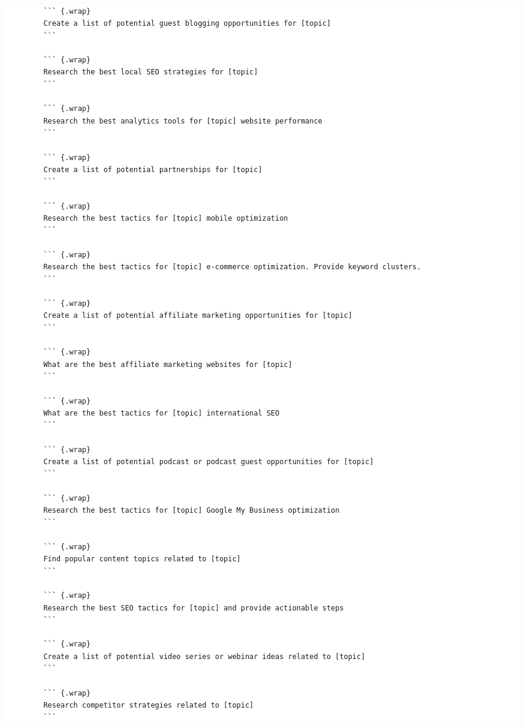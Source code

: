              ``` {.wrap}
             Create a list of potential guest blogging opportunities for [topic]
             ```

             ``` {.wrap}
             Research the best local SEO strategies for [topic]
             ```

             ``` {.wrap}
             Research the best analytics tools for [topic] website performance
             ```

             ``` {.wrap}
             Create a list of potential partnerships for [topic]
             ```

             ``` {.wrap}
             Research the best tactics for [topic] mobile optimization
             ```

             ``` {.wrap}
             Research the best tactics for [topic] e-commerce optimization. Provide keyword clusters.
             ```

             ``` {.wrap}
             Create a list of potential affiliate marketing opportunities for [topic]
             ```

             ``` {.wrap}
             What are the best affiliate marketing websites for [topic]
             ```

             ``` {.wrap}
             What are the best tactics for [topic] international SEO
             ```

             ``` {.wrap}
             Create a list of potential podcast or podcast guest opportunities for [topic]
             ```

             ``` {.wrap}
             Research the best tactics for [topic] Google My Business optimization
             ```

             ``` {.wrap}
             Find popular content topics related to [topic]
             ```

             ``` {.wrap}
             Research the best SEO tactics for [topic] and provide actionable steps
             ```

             ``` {.wrap}
             Create a list of potential video series or webinar ideas related to [topic]
             ```

             ``` {.wrap}
             Research competitor strategies related to [topic]
             ```
